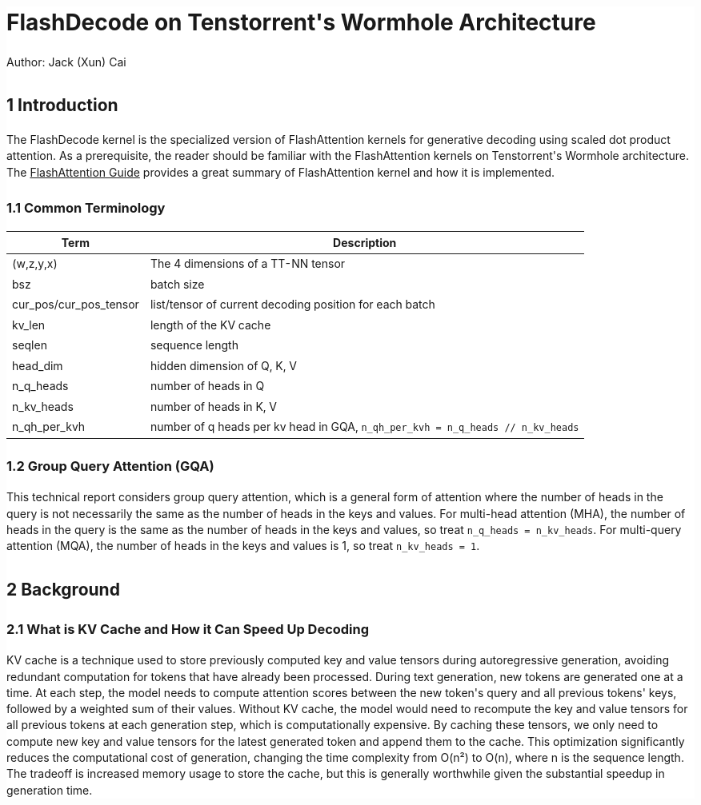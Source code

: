 # FlashDecode on Tenstorrent's Wormhole Architecture

Author: Jack (Xun) Cai

## 1 Introduction

The FlashDecode kernel is the specialized version of FlashAttention kernels for generative decoding using scaled dot product attention. As a prerequisite, the reader should be familiar with the FlashAttention kernels on Tenstorrent's Wormhole architecture. The [FlashAttention Guide](https://github.com/tenstorrent/tt-metal/blob/main/tech_reports/FlashAttention/FlashAttention.md) provides a great summary of FlashAttention kernel and how it is implemented.

### 1.1 Common Terminology
| Term | Description |
| --- | --- |
| (w,z,y,x) | The 4 dimensions of a TT-NN tensor |
| bsz | batch size |
| cur_pos/cur_pos_tensor | list/tensor of current decoding position for each batch |
| kv_len | length of the KV cache |
| seqlen | sequence length |
| head_dim | hidden dimension of Q, K, V |
| n_q_heads | number of heads in Q |
| n_kv_heads | number of heads in K, V |
| n_qh_per_kvh | number of q heads per kv head in GQA, `n_qh_per_kvh = n_q_heads // n_kv_heads` |

### 1.2 Group Query Attention (GQA)
This technical report considers group query attention, which is a general form of attention where the number of heads in the query is not necessarily the same as the number of heads in the keys and values. For multi-head attention (MHA), the number of heads in the query is the same as the number of heads in the keys and values, so treat `n_q_heads = n_kv_heads`. For multi-query attention (MQA), the number of heads in the keys and values is 1, so treat `n_kv_heads = 1`.

## 2 Background

### 2.1 What is KV Cache and How it Can Speed Up Decoding
KV cache is a technique used to store previously computed key and value tensors during autoregressive generation, avoiding redundant computation for tokens that have already been processed. During text generation, new tokens are generated one at a time. At each step, the model needs to compute attention scores between the new token's query and all previous tokens' keys, followed by a weighted sum of their values. Without KV cache, the model would need to recompute the key and value tensors for all previous tokens at each generation step, which is computationally expensive. By caching these tensors, we only need to compute new key and value tensors for the latest generated token and append them to the cache. This optimization significantly reduces the computational cost of generation, changing the time complexity from O(n²) to O(n), where n is the sequence length. The tradeoff is increased memory usage to store the cache, but this is generally worthwhile given the substantial speedup in generation time.
